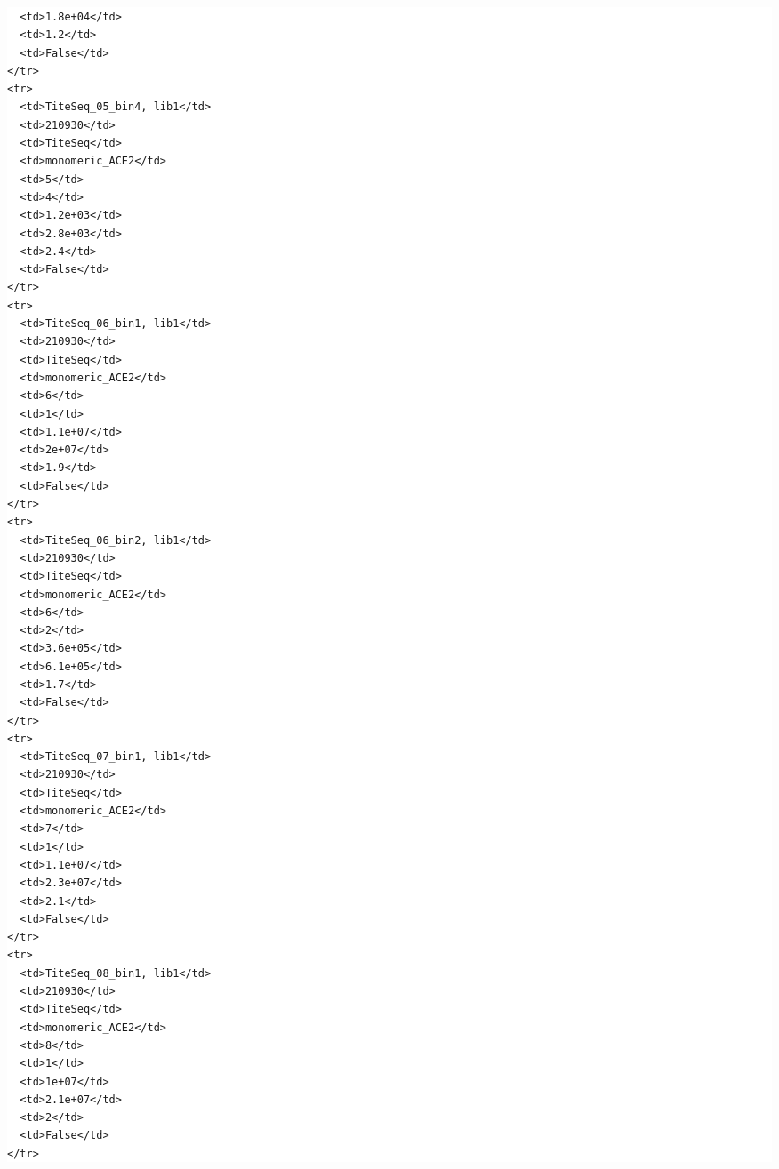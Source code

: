      <td>1.8e+04</td>
      <td>1.2</td>
      <td>False</td>
    </tr>
    <tr>
      <td>TiteSeq_05_bin4, lib1</td>
      <td>210930</td>
      <td>TiteSeq</td>
      <td>monomeric_ACE2</td>
      <td>5</td>
      <td>4</td>
      <td>1.2e+03</td>
      <td>2.8e+03</td>
      <td>2.4</td>
      <td>False</td>
    </tr>
    <tr>
      <td>TiteSeq_06_bin1, lib1</td>
      <td>210930</td>
      <td>TiteSeq</td>
      <td>monomeric_ACE2</td>
      <td>6</td>
      <td>1</td>
      <td>1.1e+07</td>
      <td>2e+07</td>
      <td>1.9</td>
      <td>False</td>
    </tr>
    <tr>
      <td>TiteSeq_06_bin2, lib1</td>
      <td>210930</td>
      <td>TiteSeq</td>
      <td>monomeric_ACE2</td>
      <td>6</td>
      <td>2</td>
      <td>3.6e+05</td>
      <td>6.1e+05</td>
      <td>1.7</td>
      <td>False</td>
    </tr>
    <tr>
      <td>TiteSeq_07_bin1, lib1</td>
      <td>210930</td>
      <td>TiteSeq</td>
      <td>monomeric_ACE2</td>
      <td>7</td>
      <td>1</td>
      <td>1.1e+07</td>
      <td>2.3e+07</td>
      <td>2.1</td>
      <td>False</td>
    </tr>
    <tr>
      <td>TiteSeq_08_bin1, lib1</td>
      <td>210930</td>
      <td>TiteSeq</td>
      <td>monomeric_ACE2</td>
      <td>8</td>
      <td>1</td>
      <td>1e+07</td>
      <td>2.1e+07</td>
      <td>2</td>
      <td>False</td>
    </tr>